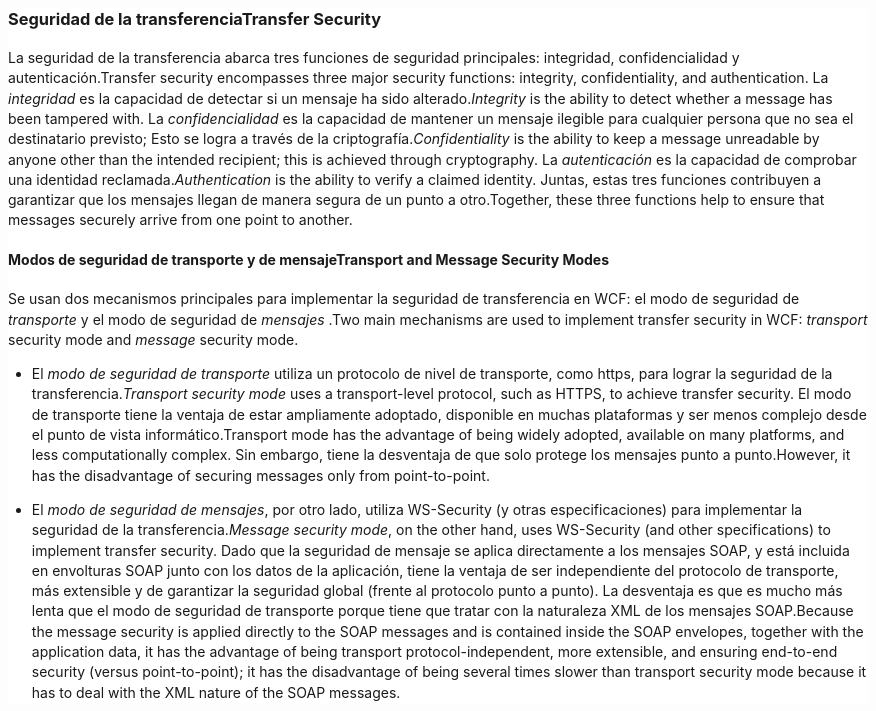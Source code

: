 ### <a name="transfer-security"></a><span data-ttu-id="c4c4b-172">Seguridad de la transferencia</span><span class="sxs-lookup"><span data-stu-id="c4c4b-172">Transfer Security</span></span>  
 <span data-ttu-id="c4c4b-173">La seguridad de la transferencia abarca tres funciones de seguridad principales: integridad, confidencialidad y autenticación.</span><span class="sxs-lookup"><span data-stu-id="c4c4b-173">Transfer security encompasses three major security functions: integrity, confidentiality, and authentication.</span></span> <span data-ttu-id="c4c4b-174">La *integridad* es la capacidad de detectar si un mensaje ha sido alterado.</span><span class="sxs-lookup"><span data-stu-id="c4c4b-174">*Integrity* is the ability to detect whether a message has been tampered with.</span></span> <span data-ttu-id="c4c4b-175">La *confidencialidad* es la capacidad de mantener un mensaje ilegible para cualquier persona que no sea el destinatario previsto; Esto se logra a través de la criptografía.</span><span class="sxs-lookup"><span data-stu-id="c4c4b-175">*Confidentiality* is the ability to keep a message unreadable by anyone other than the intended recipient; this is achieved through cryptography.</span></span> <span data-ttu-id="c4c4b-176">La *autenticación* es la capacidad de comprobar una identidad reclamada.</span><span class="sxs-lookup"><span data-stu-id="c4c4b-176">*Authentication* is the ability to verify a claimed identity.</span></span> <span data-ttu-id="c4c4b-177">Juntas, estas tres funciones contribuyen a garantizar que los mensajes llegan de manera segura de un punto a otro.</span><span class="sxs-lookup"><span data-stu-id="c4c4b-177">Together, these three functions help to ensure that messages securely arrive from one point to another.</span></span>  
  
#### <a name="transport-and-message-security-modes"></a><span data-ttu-id="c4c4b-178">Modos de seguridad de transporte y de mensaje</span><span class="sxs-lookup"><span data-stu-id="c4c4b-178">Transport and Message Security Modes</span></span>  
 <span data-ttu-id="c4c4b-179">Se usan dos mecanismos principales para implementar la seguridad de transferencia en WCF: el modo de seguridad de *transporte* y el modo de seguridad de *mensajes* .</span><span class="sxs-lookup"><span data-stu-id="c4c4b-179">Two main mechanisms are used to implement transfer security in WCF: *transport* security mode and *message* security mode.</span></span>  
  
- <span data-ttu-id="c4c4b-180">El *modo de seguridad de transporte* utiliza un protocolo de nivel de transporte, como https, para lograr la seguridad de la transferencia.</span><span class="sxs-lookup"><span data-stu-id="c4c4b-180">*Transport security mode* uses a transport-level protocol, such as HTTPS, to achieve transfer security.</span></span> <span data-ttu-id="c4c4b-181">El modo de transporte tiene la ventaja de estar ampliamente adoptado, disponible en muchas plataformas y ser menos complejo desde el punto de vista informático.</span><span class="sxs-lookup"><span data-stu-id="c4c4b-181">Transport mode has the advantage of being widely adopted, available on many platforms, and less computationally complex.</span></span> <span data-ttu-id="c4c4b-182">Sin embargo, tiene la desventaja de que solo protege los mensajes punto a punto.</span><span class="sxs-lookup"><span data-stu-id="c4c4b-182">However, it has the disadvantage of securing messages only from point-to-point.</span></span>  
  
- <span data-ttu-id="c4c4b-183">El *modo de seguridad de mensajes*, por otro lado, utiliza WS-Security (y otras especificaciones) para implementar la seguridad de la transferencia.</span><span class="sxs-lookup"><span data-stu-id="c4c4b-183">*Message security mode*, on the other hand, uses WS-Security (and other specifications) to implement transfer security.</span></span> <span data-ttu-id="c4c4b-184">Dado que la seguridad de mensaje se aplica directamente a los mensajes SOAP, y está incluida en envolturas SOAP junto con los datos de la aplicación, tiene la ventaja de ser independiente del protocolo de transporte, más extensible y de garantizar la seguridad global (frente al protocolo punto a punto). La desventaja es que es mucho más lenta que el modo de seguridad de transporte porque tiene que tratar con la naturaleza XML de los mensajes SOAP.</span><span class="sxs-lookup"><span data-stu-id="c4c4b-184">Because the message security is applied directly to the SOAP messages and is contained inside the SOAP envelopes, together with the application data, it has the advantage of being transport protocol-independent, more extensible, and ensuring end-to-end security (versus point-to-point); it has the disadvantage of being several times slower than transport security mode because it has to deal with the XML nature of the SOAP messages.</span></span>  
  